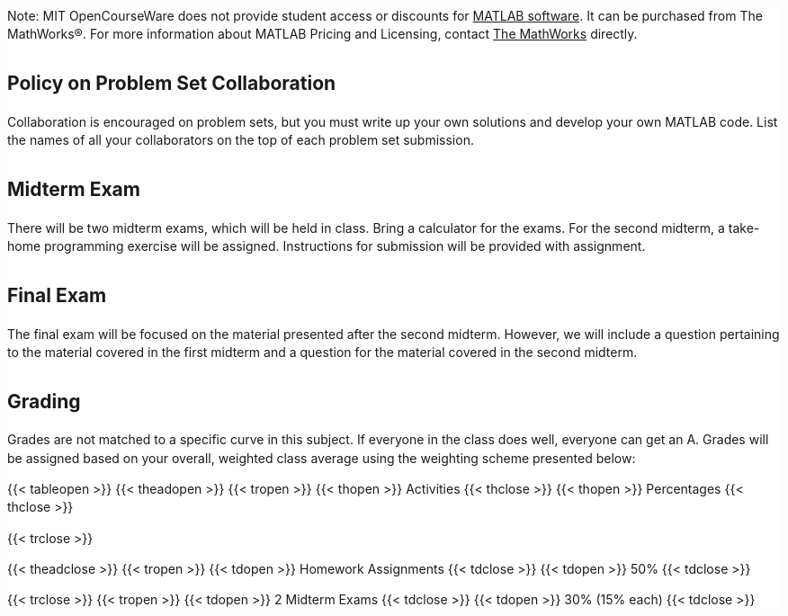 Note: MIT OpenCourseWare does not provide student access or discounts for [MATLAB software](http://www.mathworks.com/products/matlab/). It can be purchased from The MathWorks®. For more information about MATLAB Pricing and Licensing, contact [The MathWorks](http://www.mathworks.com/index.html) directly.

Policy on Problem Set Collaboration
-----------------------------------

Collaboration is encouraged on problem sets, but you must write up your own solutions and develop your own MATLAB code. List the names of all your collaborators on the top of each problem set submission.

Midterm Exam
------------

There will be two midterm exams, which will be held in class. Bring a calculator for the exams. For the second midterm, a take-home programming exercise will be assigned. Instructions for submission will be provided with assignment.

Final Exam
----------

The final exam will be focused on the material presented after the second midterm. However, we will include a question pertaining to the material covered in the first midterm and a question for the material covered in the second midterm.

Grading
-------

Grades are not matched to a specific curve in this subject. If everyone in the class does well, everyone can get an A. Grades will be assigned based on your overall, weighted class average using the weighting scheme presented below:

{{< tableopen >}}
{{< theadopen >}}
{{< tropen >}}
{{< thopen >}}
Activities
{{< thclose >}}
{{< thopen >}}
Percentages
{{< thclose >}}

{{< trclose >}}

{{< theadclose >}}
{{< tropen >}}
{{< tdopen >}}
Homework Assignments
{{< tdclose >}}
{{< tdopen >}}
50%
{{< tdclose >}}

{{< trclose >}}
{{< tropen >}}
{{< tdopen >}}
2 Midterm Exams
{{< tdclose >}}
{{< tdopen >}}
30% (15% each)
{{< tdclose >}}
